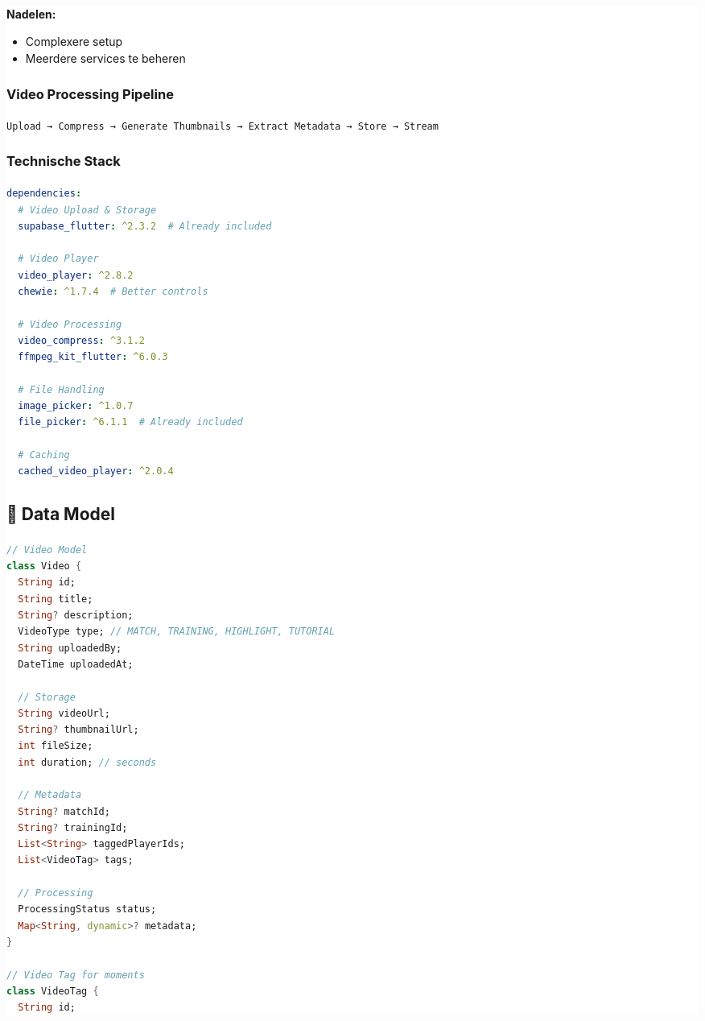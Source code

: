 **Nadelen:**
- Complexere setup
- Meerdere services te beheren

### Video Processing Pipeline

```
Upload → Compress → Generate Thumbnails → Extract Metadata → Store → Stream
```

### Technische Stack

```yaml
dependencies:
  # Video Upload & Storage
  supabase_flutter: ^2.3.2  # Already included

  # Video Player
  video_player: ^2.8.2
  chewie: ^1.7.4  # Better controls

  # Video Processing
  video_compress: ^3.1.2
  ffmpeg_kit_flutter: ^6.0.3

  # File Handling
  image_picker: ^1.0.7
  file_picker: ^6.1.1  # Already included

  # Caching
  cached_video_player: ^2.0.4
```

## 📐 Data Model

```dart
// Video Model
class Video {
  String id;
  String title;
  String? description;
  VideoType type; // MATCH, TRAINING, HIGHLIGHT, TUTORIAL
  String uploadedBy;
  DateTime uploadedAt;

  // Storage
  String videoUrl;
  String? thumbnailUrl;
  int fileSize;
  int duration; // seconds

  // Metadata
  String? matchId;
  String? trainingId;
  List<String> taggedPlayerIds;
  List<VideoTag> tags;

  // Processing
  ProcessingStatus status;
  Map<String, dynamic>? metadata;
}

// Video Tag for moments
class VideoTag {
  String id;
```